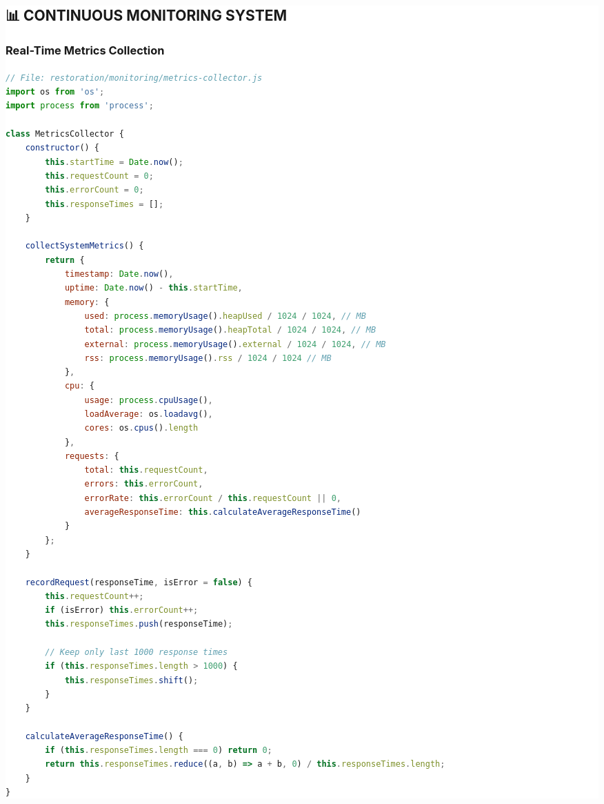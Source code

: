 
## 📊 CONTINUOUS MONITORING SYSTEM

### Real-Time Metrics Collection
```javascript
// File: restoration/monitoring/metrics-collector.js
import os from 'os';
import process from 'process';

class MetricsCollector {
    constructor() {
        this.startTime = Date.now();
        this.requestCount = 0;
        this.errorCount = 0;
        this.responseTimes = [];
    }

    collectSystemMetrics() {
        return {
            timestamp: Date.now(),
            uptime: Date.now() - this.startTime,
            memory: {
                used: process.memoryUsage().heapUsed / 1024 / 1024, // MB
                total: process.memoryUsage().heapTotal / 1024 / 1024, // MB
                external: process.memoryUsage().external / 1024 / 1024, // MB
                rss: process.memoryUsage().rss / 1024 / 1024 // MB
            },
            cpu: {
                usage: process.cpuUsage(),
                loadAverage: os.loadavg(),
                cores: os.cpus().length
            },
            requests: {
                total: this.requestCount,
                errors: this.errorCount,
                errorRate: this.errorCount / this.requestCount || 0,
                averageResponseTime: this.calculateAverageResponseTime()
            }
        };
    }

    recordRequest(responseTime, isError = false) {
        this.requestCount++;
        if (isError) this.errorCount++;
        this.responseTimes.push(responseTime);
        
        // Keep only last 1000 response times
        if (this.responseTimes.length > 1000) {
            this.responseTimes.shift();
        }
    }

    calculateAverageResponseTime() {
        if (this.responseTimes.length === 0) return 0;
        return this.responseTimes.reduce((a, b) => a + b, 0) / this.responseTimes.length;
    }
}
```
